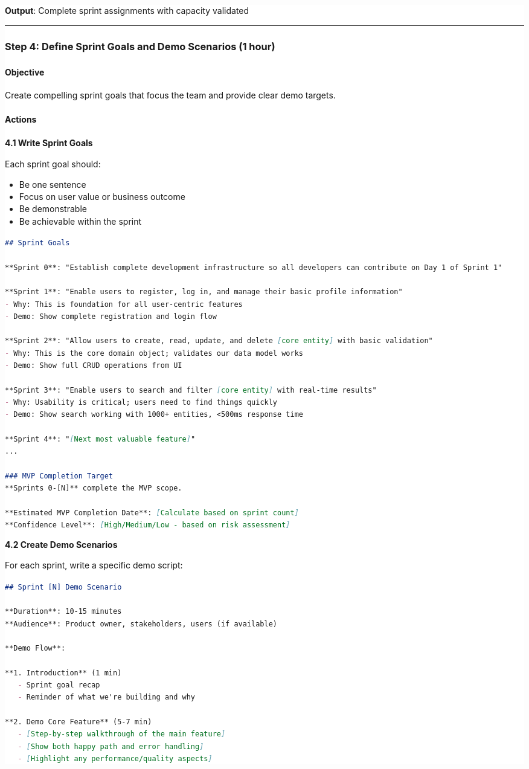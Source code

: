 **Output**: Complete sprint assignments with capacity validated

---

### Step 4: Define Sprint Goals and Demo Scenarios (1 hour)

#### Objective
Create compelling sprint goals that focus the team and provide clear demo targets.

#### Actions

**4.1 Write Sprint Goals**

Each sprint goal should:
- Be one sentence
- Focus on user value or business outcome
- Be demonstrable
- Be achievable within the sprint

```markdown
## Sprint Goals

**Sprint 0**: "Establish complete development infrastructure so all developers can contribute on Day 1 of Sprint 1"

**Sprint 1**: "Enable users to register, log in, and manage their basic profile information"
- Why: This is foundation for all user-centric features
- Demo: Show complete registration and login flow

**Sprint 2**: "Allow users to create, read, update, and delete [core entity] with basic validation"
- Why: This is the core domain object; validates our data model works
- Demo: Show full CRUD operations from UI

**Sprint 3**: "Enable users to search and filter [core entity] with real-time results"
- Why: Usability is critical; users need to find things quickly
- Demo: Show search working with 1000+ entities, <500ms response time

**Sprint 4**: "[Next most valuable feature]"
...

### MVP Completion Target
**Sprints 0-[N]** complete the MVP scope.

**Estimated MVP Completion Date**: [Calculate based on sprint count]
**Confidence Level**: [High/Medium/Low - based on risk assessment]
```

**4.2 Create Demo Scenarios**

For each sprint, write a specific demo script:

```markdown
## Sprint [N] Demo Scenario

**Duration**: 10-15 minutes
**Audience**: Product owner, stakeholders, users (if available)

**Demo Flow**:

**1. Introduction** (1 min)
   - Sprint goal recap
   - Reminder of what we're building and why

**2. Demo Core Feature** (5-7 min)
   - [Step-by-step walkthrough of the main feature]
   - [Show both happy path and error handling]
   - [Highlight any performance/quality aspects]
```